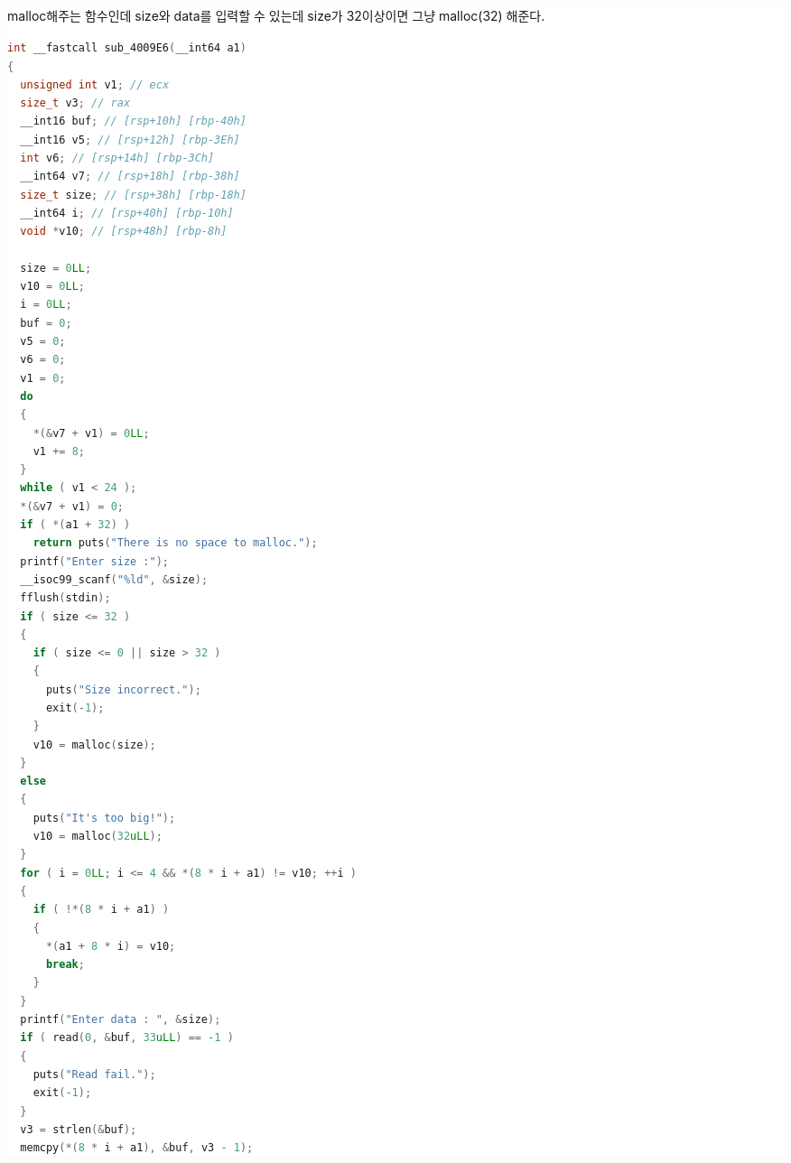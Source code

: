 malloc해주는 함수인데 size와 data를 입력할 수 있는데 size가 32이상이면 그냥 malloc(32) 해준다. 

```c
int __fastcall sub_4009E6(__int64 a1)
{
  unsigned int v1; // ecx
  size_t v3; // rax
  __int16 buf; // [rsp+10h] [rbp-40h]
  __int16 v5; // [rsp+12h] [rbp-3Eh]
  int v6; // [rsp+14h] [rbp-3Ch]
  __int64 v7; // [rsp+18h] [rbp-38h]
  size_t size; // [rsp+38h] [rbp-18h]
  __int64 i; // [rsp+40h] [rbp-10h]
  void *v10; // [rsp+48h] [rbp-8h]

  size = 0LL;
  v10 = 0LL;
  i = 0LL;
  buf = 0;
  v5 = 0;
  v6 = 0;
  v1 = 0;
  do
  {
    *(&v7 + v1) = 0LL;
    v1 += 8;
  }
  while ( v1 < 24 );
  *(&v7 + v1) = 0;
  if ( *(a1 + 32) )
    return puts("There is no space to malloc.");
  printf("Enter size :");
  __isoc99_scanf("%ld", &size);
  fflush(stdin);
  if ( size <= 32 )
  {
    if ( size <= 0 || size > 32 )
    {
      puts("Size incorrect.");
      exit(-1);
    }
    v10 = malloc(size);
  }
  else
  {
    puts("It's too big!");
    v10 = malloc(32uLL);
  }
  for ( i = 0LL; i <= 4 && *(8 * i + a1) != v10; ++i )
  {
    if ( !*(8 * i + a1) )
    {
      *(a1 + 8 * i) = v10;
      break;
    }
  }
  printf("Enter data : ", &size);
  if ( read(0, &buf, 33uLL) == -1 )
  {
    puts("Read fail.");
    exit(-1);
  }
  v3 = strlen(&buf);
  memcpy(*(8 * i + a1), &buf, v3 - 1);
```
